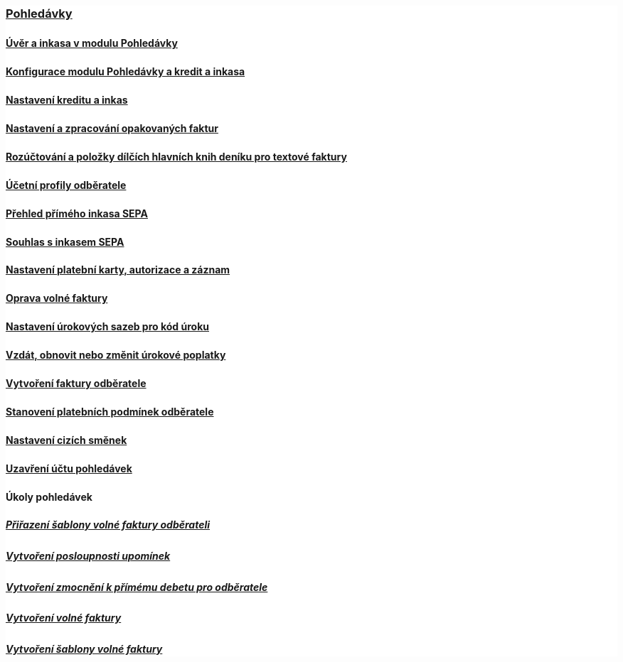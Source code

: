 ### [Pohledávky](../financials/accounts-receivable/accounts-receivable.md)
#### [Úvěr a inkasa v modulu Pohledávky](../financials/accounts-receivable/collections-credit-accounts-receivable.md)
#### [Konfigurace modulu Pohledávky a kredit a inkasa](../financials/accounts-receivable/accounts-receivables-set-up-overview.md)
#### [Nastavení kreditu a inkas](../financials/accounts-receivable/set-up-collections.md)
#### [Nastavení a zpracování opakovaných faktur](../financials/accounts-receivable/set-up-process-recurring-invoices.md)
#### [Rozúčtování a položky dílčích hlavních knih deníku pro textové faktury](../financials/accounts-receivable/accounting-distributions-subledger-journal-entries-free-text-invoices.md)
#### [Účetní profily odběratele](../financials/accounts-receivable/customer-posting-profiles.md)
#### [Přehled přímého inkasa SEPA](../financials/accounts-receivable/sepa-direct-debit-overview.md)
#### [Souhlas s inkasem SEPA](../financials/accounts-receivable/sepa-direct-debit-mandate.md)
#### [Nastavení platební karty, autorizace a záznam](../financials/accounts-receivable/credit-card-authorizations.md)
#### [Oprava volné faktury](../financials/accounts-receivable/correct-free-text-invoice.md)
#### [Nastavení úrokových sazeb pro kód úroku](../financials/accounts-receivable/set-up-interest-rates-interest-code.md)
#### [Vzdát, obnovit nebo změnit úrokové poplatky](../financials/accounts-receivable/waive-reinstate-reverse-interest-fees.md)
#### [Vytvoření faktury odběratele](../financials/accounts-receivable/configure-customer-invoices.md)
#### [Stanovení platebních podmínek odběratele](../financials/general-ledger/tasks/establish-customer-payment-terms.md)
#### [Nastavení cizích směnek](../financials/accounts-receivable/set-up-bills-exchange.md)
#### [Uzavření účtu pohledávek](../financials/accounts-receivable/close-accounts-receivable.md)

#### Úkoly pohledávek
##### [Přiřazení šablony volné faktury odběrateli](../financials/accounts-receivable/tasks/assign-free-text-invoice-template-customer.md)
##### [Vytvoření posloupnosti upomínek](../financials/accounts-receivable/tasks/create-collection-letter-sequence.md)
##### [Vytvoření zmocnění k přímému debetu pro odběratele](../financials/accounts-receivable/tasks/create-direct-debit-mandate-customer.md)
##### [Vytvoření volné faktury](../financials/accounts-receivable/tasks/create-free-text-invoice.md)
##### [Vytvoření šablony volné faktury](../financials/accounts-receivable/tasks/create-free-text-invoice-template.md)